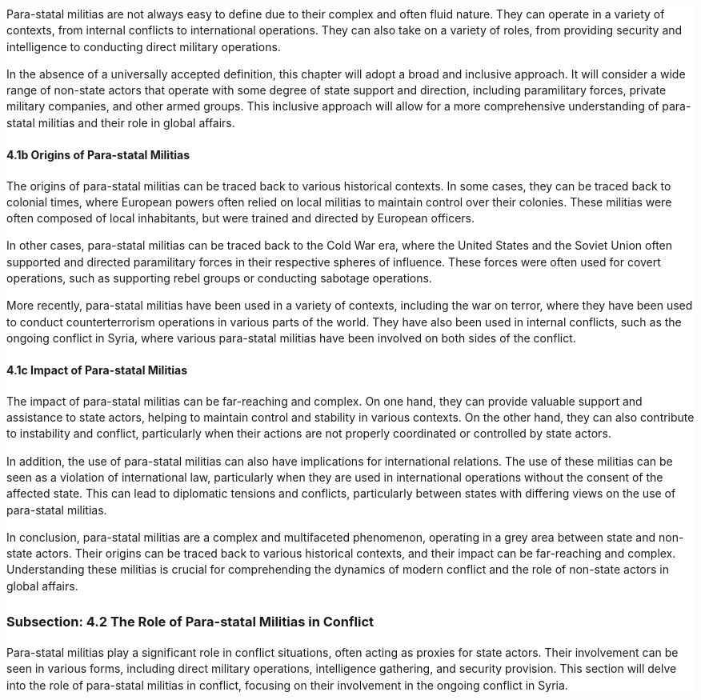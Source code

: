 Para-statal militias are not always easy to define due to their complex and often fluid nature. They can operate in a variety of contexts, from internal conflicts to international operations. They can also take on a variety of roles, from providing security and intelligence to conducting direct military operations.

In the absence of a universally accepted definition, this chapter will adopt a broad and inclusive approach. It will consider a wide range of non-state actors that operate with some degree of state support and direction, including paramilitary forces, private military companies, and other armed groups. This inclusive approach will allow for a more comprehensive understanding of para-statal militias and their role in global affairs.

#### 4.1b Origins of Para-statal Militias

The origins of para-statal militias can be traced back to various historical contexts. In some cases, they can be traced back to colonial times, where European powers often relied on local militias to maintain control over their colonies. These militias were often composed of local inhabitants, but were trained and directed by European officers.

In other cases, para-statal militias can be traced back to the Cold War era, where the United States and the Soviet Union often supported and directed paramilitary forces in their respective spheres of influence. These forces were often used for covert operations, such as supporting rebel groups or conducting sabotage operations.

More recently, para-statal militias have been used in a variety of contexts, including the war on terror, where they have been used to conduct counterterrorism operations in various parts of the world. They have also been used in internal conflicts, such as the ongoing conflict in Syria, where various para-statal militias have been involved on both sides of the conflict.

#### 4.1c Impact of Para-statal Militias

The impact of para-statal militias can be far-reaching and complex. On one hand, they can provide valuable support and assistance to state actors, helping to maintain control and stability in various contexts. On the other hand, they can also contribute to instability and conflict, particularly when their actions are not properly coordinated or controlled by state actors.

In addition, the use of para-statal militias can also have implications for international relations. The use of these militias can be seen as a violation of international law, particularly when they are used in international operations without the consent of the affected state. This can lead to diplomatic tensions and conflicts, particularly between states with differing views on the use of para-statal militias.

In conclusion, para-statal militias are a complex and multifaceted phenomenon, operating in a grey area between state and non-state actors. Their origins can be traced back to various historical contexts, and their impact can be far-reaching and complex. Understanding these militias is crucial for comprehending the dynamics of modern conflict and the role of non-state actors in global affairs.




### Subsection: 4.2 The Role of Para-statal Militias in Conflict

Para-statal militias play a significant role in conflict situations, often acting as proxies for state actors. Their involvement can be seen in various forms, including direct military operations, intelligence gathering, and security provision. This section will delve into the role of para-statal militias in conflict, focusing on their involvement in the ongoing conflict in Syria.
